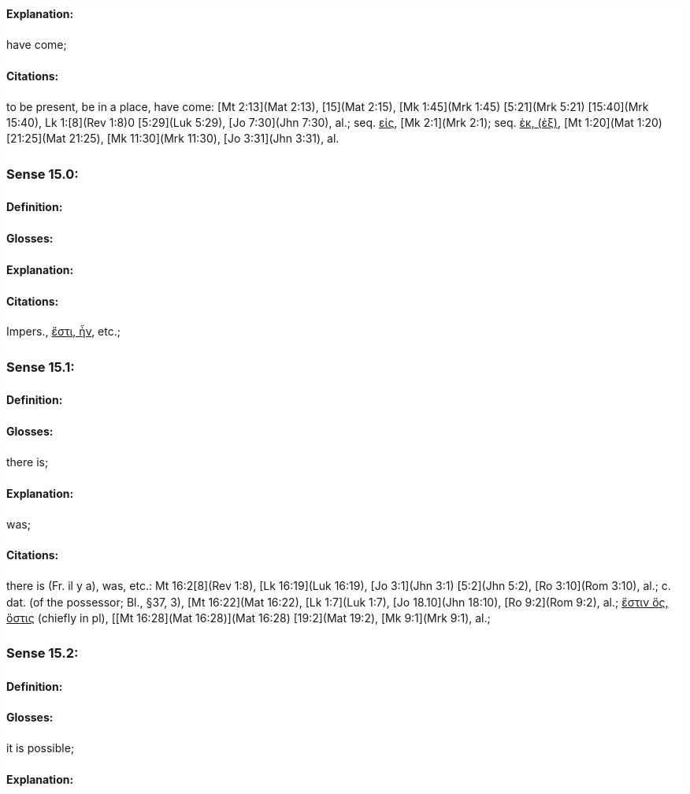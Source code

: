 #### Explanation: 

have come; 

#### Citations: 

to be present, be in a place, have come: [Mt 2:13](Mat 2:13), [15](Mat 2:15), [Mk 1:45](Mrk 1:45) [5:21](Mrk 5:21) [15:40](Mrk 15:40), Lk 1:[8](Rev 1:8)0 [5:29](Luk 5:29), [Jo 7:30](Jhn 7:30), al.; seq. [εἰς](), [Mk 2:1](Mrk 2:1); seq. [ἐκ, (ἐξ)](), [Mt 1:20](Mat 1:20) [21:25](Mat 21:25), [Mk 11:30](Mrk 11:30), [Jo 3:31](Jhn 3:31), al. 

### Sense  15.0: 

#### Definition: 


#### Glosses:



#### Explanation:



#### Citations: 

Impers., [ἔστι, ἦν](), etc.;

### Sense  15.1: 

#### Definition: 

#### Glosses: 

there is; 

#### Explanation: 

was; 

#### Citations: 

there is (Fr. il y a), was, etc.: Mt 16:2[8](Rev 1:8), [Lk 16:19](Luk 16:19), [Jo 3:1](Jhn 3:1) [5:2](Jhn 5:2), [Ro 3:10](Rom 3:10), al.; c. dat. (of the possessor; Bl., §37, 3), [Mt 16:22](Mat 16:22), [Lk 1:7](Luk 1:7), [Jo 18.10](Jhn 18:10), [Ro 9:2](Rom 9:2), al.; [ἔστιν ὅς, ὅστις]() (chiefly in pl), [[Mt 16:28](Mat 16:28)](Mat 16:28) [19:2](Mat 19:2), [Mk 9:1](Mrk 9:1), al.; 

### Sense  15.2: 

#### Definition: 

#### Glosses: 

it is possible; 

#### Explanation: 
